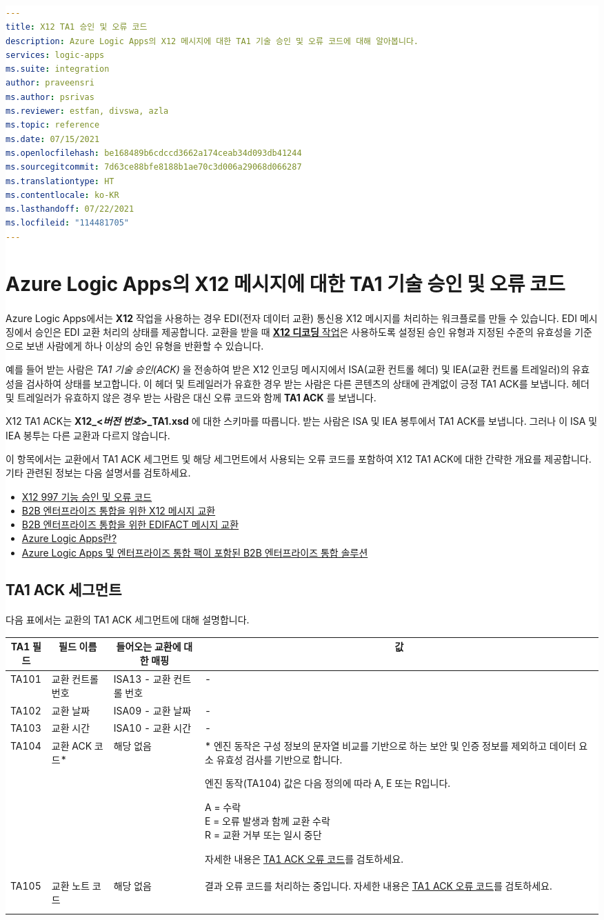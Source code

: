 ```yaml
---
title: X12 TA1 승인 및 오류 코드
description: Azure Logic Apps의 X12 메시지에 대한 TA1 기술 승인 및 오류 코드에 대해 알아봅니다.
services: logic-apps
ms.suite: integration
author: praveensri
ms.author: psrivas
ms.reviewer: estfan, divswa, azla
ms.topic: reference
ms.date: 07/15/2021
ms.openlocfilehash: be168489b6cdccd3662a174ceab34d093db41244
ms.sourcegitcommit: 7d63ce88bfe8188b1ae70c3d006a29068d066287
ms.translationtype: HT
ms.contentlocale: ko-KR
ms.lasthandoff: 07/22/2021
ms.locfileid: "114481705"
---
```

# <a name="ta1-technical-acknowledgments-and-error-codes-for-x12-messages-in-azure-logic-apps"></a>Azure Logic Apps의 X12 메시지에 대한 TA1 기술 승인 및 오류 코드

Azure Logic Apps에서는 **X12** 작업을 사용하는 경우 EDI(전자 데이터 교환) 통신용 X12 메시지를 처리하는 워크플로를 만들 수 있습니다. EDI 메시징에서 승인은 EDI 교환 처리의 상태를 제공합니다. 교환을 받을 때 [**X12 디코딩** 작업](logic-apps-enterprise-integration-x12-decode.md)은 사용하도록 설정된 승인 유형과 지정된 수준의 유효성을 기준으로 보낸 사람에게 하나 이상의 승인 유형을 반환할 수 있습니다.

예를 들어 받는 사람은 *TA1 기술 승인(ACK)* 을 전송하여 받은 X12 인코딩 메시지에서 ISA(교환 컨트롤 헤더) 및 IEA(교환 컨트롤 트레일러)의 유효성을 검사하여 상태를 보고합니다. 이 헤더 및 트레일러가 유효한 경우 받는 사람은 다른 콘텐츠의 상태에 관계없이 긍정 TA1 ACK를 보냅니다. 헤더 및 트레일러가 유효하지 않은 경우 받는 사람은 대신 오류 코드와 함께 **TA1 ACK** 를 보냅니다.

X12 TA1 ACK는 **X12_<*버전 번호*>_TA1.xsd** 에 대한 스키마를 따릅니다. 받는 사람은 ISA 및 IEA 봉투에서 TA1 ACK를 보냅니다. 그러나 이 ISA 및 IEA 봉투는 다른 교환과 다르지 않습니다.

이 항목에서는 교환에서 TA1 ACK 세그먼트 및 해당 세그먼트에서 사용되는 오류 코드를 포함하여 X12 TA1 ACK에 대한 간략한 개요를 제공합니다. 기타 관련된 정보는 다음 설명서를 검토하세요.

* [X12 997 기능 승인 및 오류 코드](logic-apps-enterprise-integration-x12-997-acknowledgment.md)
* [B2B 엔터프라이즈 통합을 위한 X12 메시지 교환](logic-apps-enterprise-integration-x12.md)
* [B2B 엔터프라이즈 통합을 위한 EDIFACT 메시지 교환](logic-apps-enterprise-integration-edifact.md)
* [Azure Logic Apps란?](logic-apps-overview.md)
* [Azure Logic Apps 및 엔터프라이즈 통합 팩이 포함된 B2B 엔터프라이즈 통합 솔루션](logic-apps-enterprise-integration-overview.md)

<a name="ta1-ack-segments"></a>

## <a name="ta1-ack-segments"></a>TA1 ACK 세그먼트

다음 표에서는 교환의 TA1 ACK 세그먼트에 대해 설명합니다.

| TA1 필드 | 필드 이름 | 들어오는 교환에 대한 매핑 | 값 |
|-----------|------------|--------------------------------|-------|
| TA101 | 교환 컨트롤 번호 | ISA13 - 교환 컨트롤 번호 | - |
| TA102 | 교환 날짜 | ISA09 - 교환 날짜 | - |
| TA103 | 교환 시간 | ISA10 - 교환 시간 | - |
| TA104 | 교환 ACK 코드* | 해당 없음 | * 엔진 동작은 구성 정보의 문자열 비교를 기반으로 하는 보안 및 인증 정보를 제외하고 데이터 요소 유효성 검사를 기반으로 합니다. <p>엔진 동작(TA104) 값은 다음 정의에 따라 A, E 또는 R입니다. <p><p>A = 수락 <br>E = 오류 발생과 함께 교환 수락 <br>R = 교환 거부 또는 일시 중단 <p><p>자세한 내용은 [TA1 ACK 오류 코드](#ta1-ack-error-codes)를 검토하세요. |
| TA105 | 교환 노트 코드 | 해당 없음 | 결과 오류 코드를 처리하는 중입니다. 자세한 내용은 [TA1 ACK 오류 코드](#ta1-ack-error-codes)를 검토하세요. |
|||||
